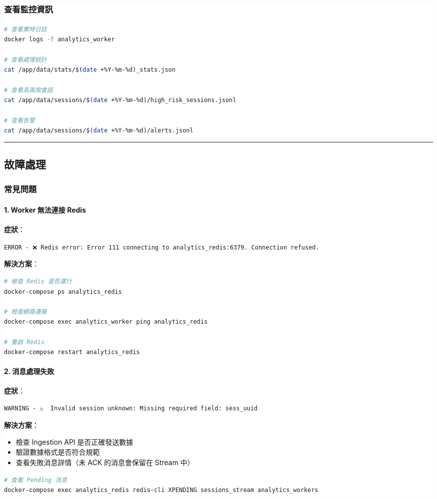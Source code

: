 ### 查看監控資訊

```bash
# 查看實時日誌
docker logs -f analytics_worker

# 查看處理統計
cat /app/data/stats/$(date +%Y-%m-%d)_stats.json

# 查看高風險會話
cat /app/data/sessions/$(date +%Y-%m-%d)/high_risk_sessions.jsonl

# 查看告警
cat /app/data/sessions/$(date +%Y-%m-%d)/alerts.jsonl
```

---

## 故障處理

### 常見問題

#### 1. Worker 無法連接 Redis

**症狀**：
```
ERROR - ❌ Redis error: Error 111 connecting to analytics_redis:6379. Connection refused.
```

**解決方案**：
```bash
# 檢查 Redis 是否運行
docker-compose ps analytics_redis

# 檢查網路連接
docker-compose exec analytics_worker ping analytics_redis

# 重啟 Redis
docker-compose restart analytics_redis
```

#### 2. 消息處理失敗

**症狀**：
```
WARNING - ⚠️  Invalid session unknown: Missing required field: sess_uuid
```

**解決方案**：
- 檢查 Ingestion API 是否正確發送數據
- 驗證數據格式是否符合規範
- 查看失敗消息詳情（未 ACK 的消息會保留在 Stream 中）

```bash
# 查看 Pending 消息
docker-compose exec analytics_redis redis-cli XPENDING sessions_stream analytics_workers
```
